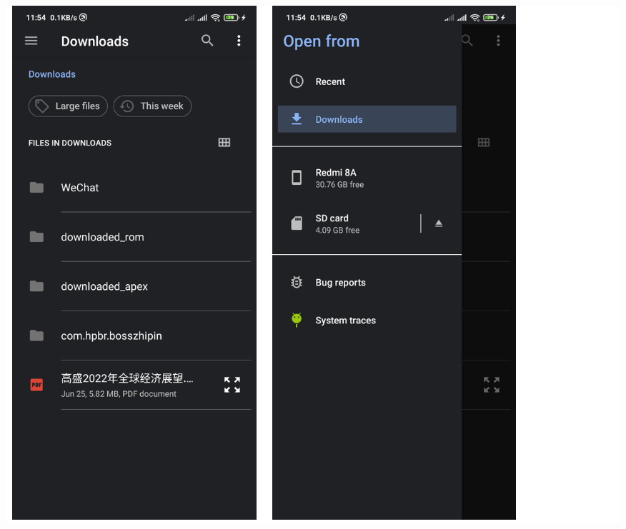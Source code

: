 <img src="./Android/pics/saf3.png" width="360" height="720" /> <img src="./Android/pics/saf4.png" width="360" height="720" />